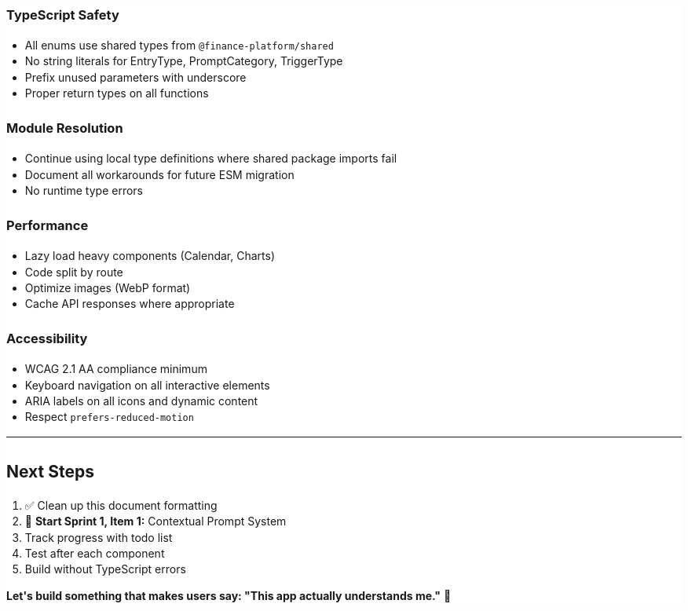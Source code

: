 ### TypeScript Safety

- All enums use shared types from `@finance-platform/shared`
- No string literals for EntryType, PromptCategory, TriggerType
- Prefix unused parameters with underscore
- Proper return types on all functions

### Module Resolution

- Continue using local type definitions where shared package imports fail
- Document all workarounds for future ESM migration
- No runtime type errors

### Performance

- Lazy load heavy components (Calendar, Charts)
- Code split by route
- Optimize images (WebP format)
- Cache API responses where appropriate

### Accessibility

- WCAG 2.1 AA compliance minimum
- Keyboard navigation on all interactive elements
- ARIA labels on all icons and dynamic content
- Respect `prefers-reduced-motion`

---

## Next Steps

1. ✅ Clean up this document formatting
2. 🚀 **Start Sprint 1, Item 1:** Contextual Prompt System
3. Track progress with todo list
4. Test after each component
5. Build without TypeScript errors

**Let's build something that makes users say: "This app actually understands me."** 🌿
